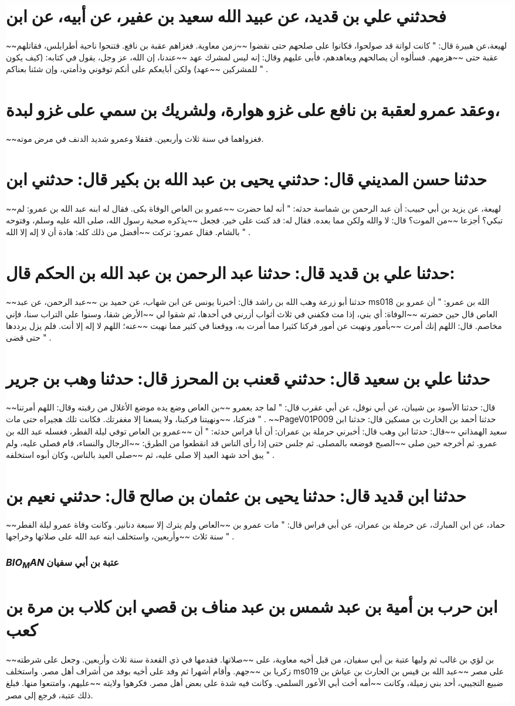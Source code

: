 # فحدثني علي بن قديد، عن عبيد الله سعيد بن عفير، عن أبيه، عن ابن
~~لهيعة،عن هبيرة قال: " كانت لواتة قد صولحوا، فكانوا على صلحهم حتى نقضوا
~~زمن معاوية. فغزاهم عقبة بن نافع. فتنحوا ناحية أطرابلس، فقاتلهم عقبة حتى
~~هزمهم. فسألوه أن يصالحهم ويعاهدهم، فأبى عليهم وقال: إنه ليس لمشرك عهد
~~عندنا، إن الله، عز وجل، يقول في كتابه: (كيف يكون للمشركين
~~عهد) ولكن أبايعكم على أنكم توفوني وذأمتي، وإن شئنا بعناكم " .
# وعقد عمرو لعقبة بن نافع على غزو هوارة، ولشريك بن سمي على غزو لبدة،
~~فغزواهما في سنة ثلاث وأربعين. فقفلا وعمرو شديد الدنف في مرض موته.
# حدثنا حسن المديني قال: حدثني يحيى بن عبد الله بن بكير قال: حدثني ابن
~~لهيعة، عن يزيد بن أبي حبيب: أن عبد الرحمن بن شماسة حدثه: " أنه لما حضرت
~~عمرو بن العاص الوفاة بكى. فقال له ابنه عبد الله بن عمرو: لم تبكي؟ أجزعا
~~من الموت؟ قال: لا والله ولكن مما بعده. فقال له: قد كنت على خير. فجعل
~~يذكره صحبة رسول الله، صلى الله عليه وسلم، وفتوحه بالشام. فقال عمرو: تركت
~~أفضل من ذلك كله: هادة أن لا إله إلا الله " .
# حدثنا علي بن قديد قال: حدثنا عبد الرحمن بن عبد الله بن الحكم قال:
~~حدثنا أبو زرعة وهب الله بن راشد قال: أخبرنا يونس عن ابن شهاب، عن حميد بن
~~عبد الرحمن، عن عبد ms018 الله بن عمرو: " أن عمرو بن العاص قال حين حضرته
~~الوفاة: أي بني، إذا مت فكفني في ثلاث أثواب أزرني في أحدها، ثم شقوا لي
~~الأرض شقا، وسنوا علي التراب سنا، فإني مخاصم. قال: اللهم إنك أمرت
~~بأمور ونهيت عن أمور فركنا كثيرا مما أمرت به، ووقعنا في كثير مما نهيت
~~عنه؛ اللهم لا إله إلا أنت. فلم يزل يرددها حتى قضى " .
# حدثنا علي بن سعيد قال: حدثني قعنب بن المحرز قال: حدثنا وهب بن جرير
~~قال: حدثنا الأسود بن شيبان، عن أبي نوفل، عن أبي عقرب قال: " لما جد بعمرو
~~بن العاص وضع يده موضع الأغلال من رقبته وقال: اللهم أمرتنا فتركنا،
~~ونهيتنا فركبنا، ولا يسعنا إلا مغفرتك. فكانت تلك هجيراه حتى مات " .
~~PageV01P009 حدثنا أحمد بن الحارث بن مسكين قال: حدثنا ابن سعيد الهمذاني
~~قال: حدثنا ابن وهب قال: أخبرني حرملة بن عمران: أن أبا فراس حدثه: " أن
~~عمرو بن العاص توفي ليلة الفطر، فغسله عبد الله بن عمرو. ثم أخرجه حين صلى
~~الصبح فوضعه بالمصلى. ثم جلس حتى إذا رأى الناس قد انقطعوا من الطرق:
~~الرجال والنساء، قام فصلى عليه، ولم يبق أحد شهد العيد إلا صلى عليه، ثم
~~صلى العيد بالناس، وكان أبوه استخلفه " .
# حدثنا ابن قديد قال: حدثنا يحيى بن عثمان بن صالح قال: حدثني نعيم بن
~~حماد، عن ابن المبارك، عن حرملة بن عمران، عن أبي فراس قال: " مات عمرو بن
~~العاص ولم يترك إلا سبعة دنانير. وكانت وفاة عمرو ليلة الفطر سنة ثلاث
~~وأربعين، واستخلف ابنه عبد الله على صلاتها وخراجها " .
### $BIO_MAN$ عتبة بن أبي سفيان
# ابن حرب بن أمية بن عبد شمس بن عبد مناف بن قصي ابن كلاب بن مرة بن كعب
~~بن لؤي بن غالب ثم وليها عتبة بن أبي سفيان، من قبل أخيه معاوية، على
~~صلاتها. فقدمها في ذي القعدة سنة ثلاث وأربعين. وجعل على شرطته زكريا بن
~~جهم. وأقام أشهرا ثم وفد على أخيه بوفد من أشراف أهل مصر. واستخلف ms019 على مصر
~~عبد الله بن قيس بن الحارث بن عياش بن ضبيع التجيبي، أحد بني زميلة، وكانت
~~أمه أخت أبي الأعور السلمي. وكانت فيه شدة على بعض أهل مصر. فكرهوا ولايته
~~عليهم، وامتنعوا منها. فبلغ ذلك عتبة، فرجع إلى مصر.